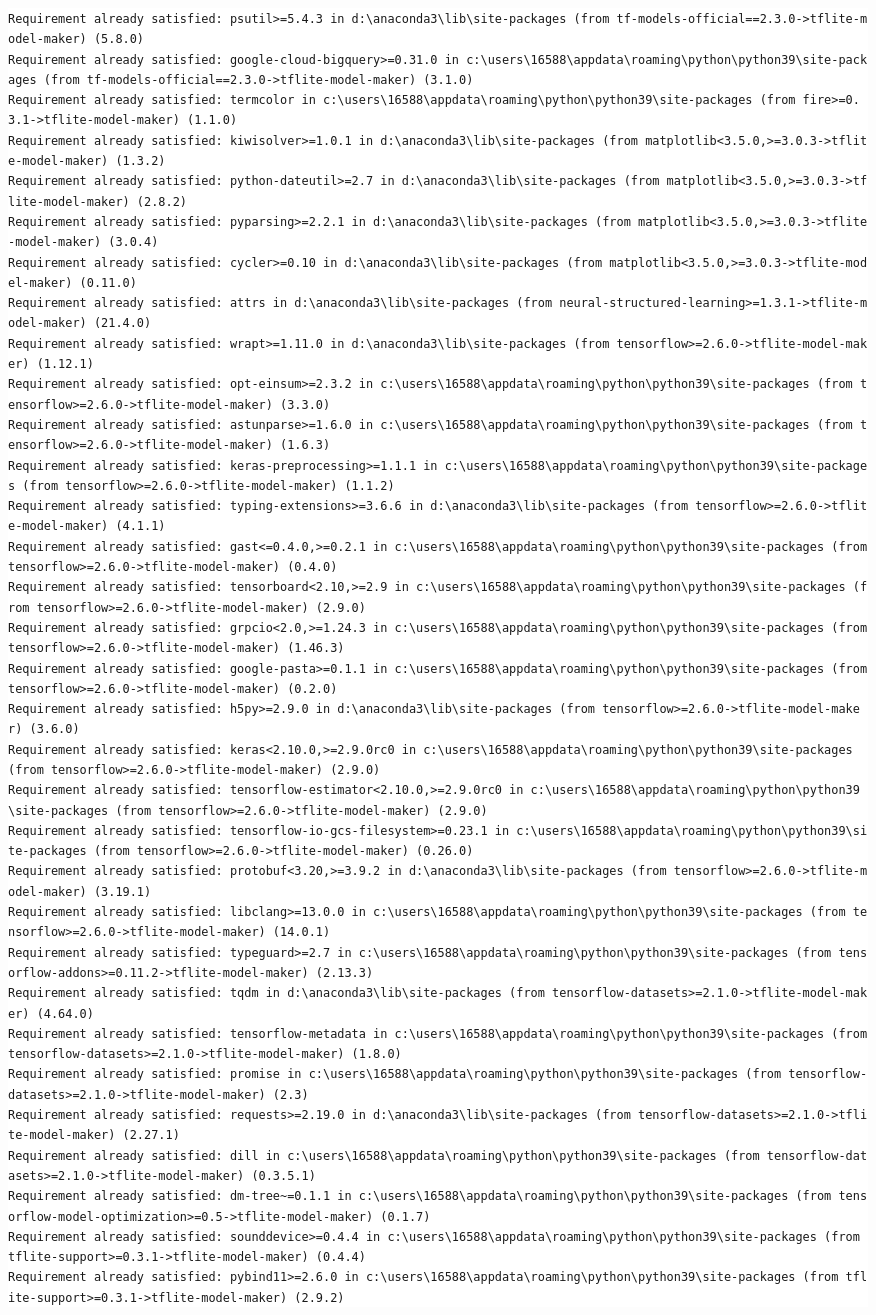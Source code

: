     Requirement already satisfied: psutil>=5.4.3 in d:\anaconda3\lib\site-packages (from tf-models-official==2.3.0->tflite-model-maker) (5.8.0)
    Requirement already satisfied: google-cloud-bigquery>=0.31.0 in c:\users\16588\appdata\roaming\python\python39\site-packages (from tf-models-official==2.3.0->tflite-model-maker) (3.1.0)
    Requirement already satisfied: termcolor in c:\users\16588\appdata\roaming\python\python39\site-packages (from fire>=0.3.1->tflite-model-maker) (1.1.0)
    Requirement already satisfied: kiwisolver>=1.0.1 in d:\anaconda3\lib\site-packages (from matplotlib<3.5.0,>=3.0.3->tflite-model-maker) (1.3.2)
    Requirement already satisfied: python-dateutil>=2.7 in d:\anaconda3\lib\site-packages (from matplotlib<3.5.0,>=3.0.3->tflite-model-maker) (2.8.2)
    Requirement already satisfied: pyparsing>=2.2.1 in d:\anaconda3\lib\site-packages (from matplotlib<3.5.0,>=3.0.3->tflite-model-maker) (3.0.4)
    Requirement already satisfied: cycler>=0.10 in d:\anaconda3\lib\site-packages (from matplotlib<3.5.0,>=3.0.3->tflite-model-maker) (0.11.0)
    Requirement already satisfied: attrs in d:\anaconda3\lib\site-packages (from neural-structured-learning>=1.3.1->tflite-model-maker) (21.4.0)
    Requirement already satisfied: wrapt>=1.11.0 in d:\anaconda3\lib\site-packages (from tensorflow>=2.6.0->tflite-model-maker) (1.12.1)
    Requirement already satisfied: opt-einsum>=2.3.2 in c:\users\16588\appdata\roaming\python\python39\site-packages (from tensorflow>=2.6.0->tflite-model-maker) (3.3.0)
    Requirement already satisfied: astunparse>=1.6.0 in c:\users\16588\appdata\roaming\python\python39\site-packages (from tensorflow>=2.6.0->tflite-model-maker) (1.6.3)
    Requirement already satisfied: keras-preprocessing>=1.1.1 in c:\users\16588\appdata\roaming\python\python39\site-packages (from tensorflow>=2.6.0->tflite-model-maker) (1.1.2)
    Requirement already satisfied: typing-extensions>=3.6.6 in d:\anaconda3\lib\site-packages (from tensorflow>=2.6.0->tflite-model-maker) (4.1.1)
    Requirement already satisfied: gast<=0.4.0,>=0.2.1 in c:\users\16588\appdata\roaming\python\python39\site-packages (from tensorflow>=2.6.0->tflite-model-maker) (0.4.0)
    Requirement already satisfied: tensorboard<2.10,>=2.9 in c:\users\16588\appdata\roaming\python\python39\site-packages (from tensorflow>=2.6.0->tflite-model-maker) (2.9.0)
    Requirement already satisfied: grpcio<2.0,>=1.24.3 in c:\users\16588\appdata\roaming\python\python39\site-packages (from tensorflow>=2.6.0->tflite-model-maker) (1.46.3)
    Requirement already satisfied: google-pasta>=0.1.1 in c:\users\16588\appdata\roaming\python\python39\site-packages (from tensorflow>=2.6.0->tflite-model-maker) (0.2.0)
    Requirement already satisfied: h5py>=2.9.0 in d:\anaconda3\lib\site-packages (from tensorflow>=2.6.0->tflite-model-maker) (3.6.0)
    Requirement already satisfied: keras<2.10.0,>=2.9.0rc0 in c:\users\16588\appdata\roaming\python\python39\site-packages (from tensorflow>=2.6.0->tflite-model-maker) (2.9.0)
    Requirement already satisfied: tensorflow-estimator<2.10.0,>=2.9.0rc0 in c:\users\16588\appdata\roaming\python\python39\site-packages (from tensorflow>=2.6.0->tflite-model-maker) (2.9.0)
    Requirement already satisfied: tensorflow-io-gcs-filesystem>=0.23.1 in c:\users\16588\appdata\roaming\python\python39\site-packages (from tensorflow>=2.6.0->tflite-model-maker) (0.26.0)
    Requirement already satisfied: protobuf<3.20,>=3.9.2 in d:\anaconda3\lib\site-packages (from tensorflow>=2.6.0->tflite-model-maker) (3.19.1)
    Requirement already satisfied: libclang>=13.0.0 in c:\users\16588\appdata\roaming\python\python39\site-packages (from tensorflow>=2.6.0->tflite-model-maker) (14.0.1)
    Requirement already satisfied: typeguard>=2.7 in c:\users\16588\appdata\roaming\python\python39\site-packages (from tensorflow-addons>=0.11.2->tflite-model-maker) (2.13.3)
    Requirement already satisfied: tqdm in d:\anaconda3\lib\site-packages (from tensorflow-datasets>=2.1.0->tflite-model-maker) (4.64.0)
    Requirement already satisfied: tensorflow-metadata in c:\users\16588\appdata\roaming\python\python39\site-packages (from tensorflow-datasets>=2.1.0->tflite-model-maker) (1.8.0)
    Requirement already satisfied: promise in c:\users\16588\appdata\roaming\python\python39\site-packages (from tensorflow-datasets>=2.1.0->tflite-model-maker) (2.3)
    Requirement already satisfied: requests>=2.19.0 in d:\anaconda3\lib\site-packages (from tensorflow-datasets>=2.1.0->tflite-model-maker) (2.27.1)
    Requirement already satisfied: dill in c:\users\16588\appdata\roaming\python\python39\site-packages (from tensorflow-datasets>=2.1.0->tflite-model-maker) (0.3.5.1)
    Requirement already satisfied: dm-tree~=0.1.1 in c:\users\16588\appdata\roaming\python\python39\site-packages (from tensorflow-model-optimization>=0.5->tflite-model-maker) (0.1.7)
    Requirement already satisfied: sounddevice>=0.4.4 in c:\users\16588\appdata\roaming\python\python39\site-packages (from tflite-support>=0.3.1->tflite-model-maker) (0.4.4)
    Requirement already satisfied: pybind11>=2.6.0 in c:\users\16588\appdata\roaming\python\python39\site-packages (from tflite-support>=0.3.1->tflite-model-maker) (2.9.2)